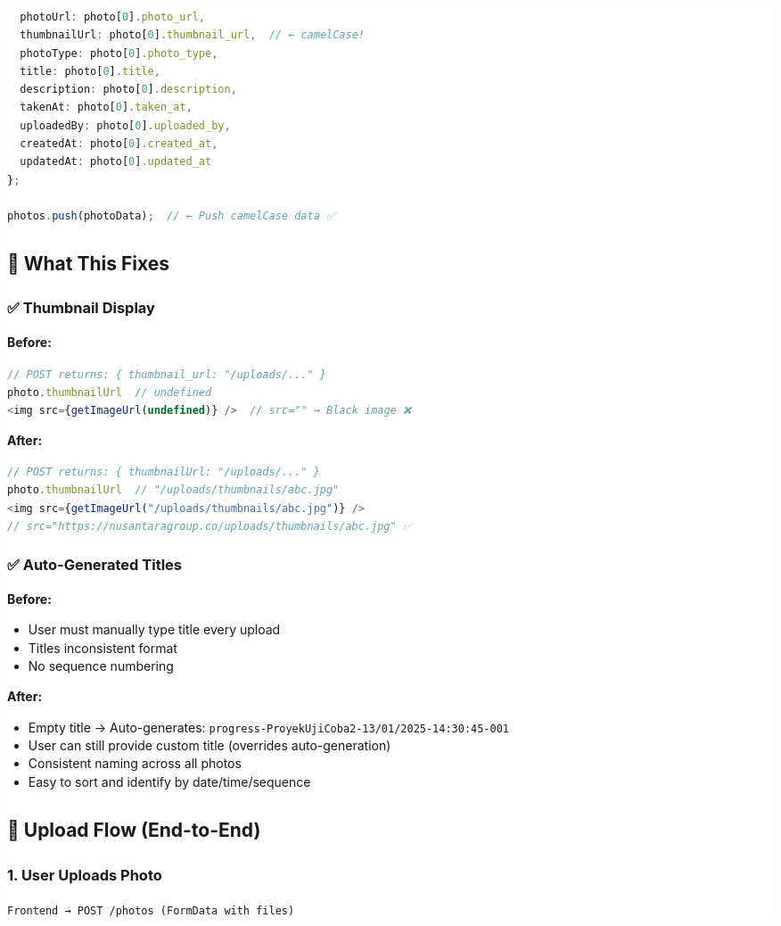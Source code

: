 ```javascript
  photoUrl: photo[0].photo_url,
  thumbnailUrl: photo[0].thumbnail_url,  // ← camelCase!
  photoType: photo[0].photo_type,
  title: photo[0].title,
  description: photo[0].description,
  takenAt: photo[0].taken_at,
  uploadedBy: photo[0].uploaded_by,
  createdAt: photo[0].created_at,
  updatedAt: photo[0].updated_at
};

photos.push(photoData);  // ← Push camelCase data ✅
```

## 🎯 What This Fixes

### ✅ Thumbnail Display
**Before:**
```javascript
// POST returns: { thumbnail_url: "/uploads/..." }
photo.thumbnailUrl  // undefined
<img src={getImageUrl(undefined)} />  // src="" → Black image ❌
```

**After:**
```javascript
// POST returns: { thumbnailUrl: "/uploads/..." }
photo.thumbnailUrl  // "/uploads/thumbnails/abc.jpg"
<img src={getImageUrl("/uploads/thumbnails/abc.jpg")} />  
// src="https://nusantaragroup.co/uploads/thumbnails/abc.jpg" ✅
```

### ✅ Auto-Generated Titles
**Before:**
- User must manually type title every upload
- Titles inconsistent format
- No sequence numbering

**After:**
- Empty title → Auto-generates: `progress-ProyekUjiCoba2-13/01/2025-14:30:45-001`
- User can still provide custom title (overrides auto-generation)
- Consistent naming across all photos
- Easy to sort and identify by date/time/sequence

## 🔄 Upload Flow (End-to-End)

### 1. User Uploads Photo
```
Frontend → POST /photos (FormData with files)
```
